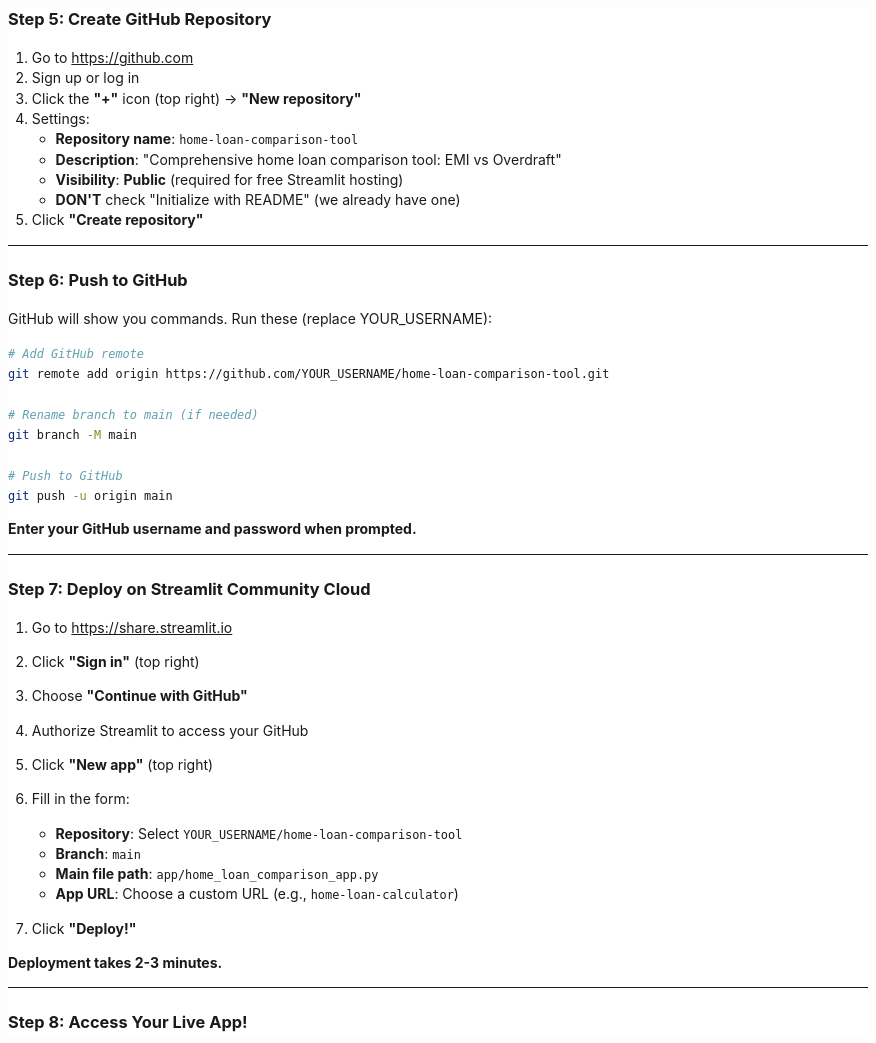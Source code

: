 
### **Step 5: Create GitHub Repository**

1. Go to https://github.com
2. Sign up or log in
3. Click the **"+"** icon (top right) → **"New repository"**
4. Settings:
   - **Repository name**: `home-loan-comparison-tool`
   - **Description**: "Comprehensive home loan comparison tool: EMI vs Overdraft"
   - **Visibility**: **Public** (required for free Streamlit hosting)
   - **DON'T** check "Initialize with README" (we already have one)
5. Click **"Create repository"**

---

### **Step 6: Push to GitHub**

GitHub will show you commands. Run these (replace YOUR_USERNAME):

```bash
# Add GitHub remote
git remote add origin https://github.com/YOUR_USERNAME/home-loan-comparison-tool.git

# Rename branch to main (if needed)
git branch -M main

# Push to GitHub
git push -u origin main
```

**Enter your GitHub username and password when prompted.**

---

### **Step 7: Deploy on Streamlit Community Cloud**

1. Go to https://share.streamlit.io
2. Click **"Sign in"** (top right)
3. Choose **"Continue with GitHub"**
4. Authorize Streamlit to access your GitHub

5. Click **"New app"** (top right)

6. Fill in the form:
   - **Repository**: Select `YOUR_USERNAME/home-loan-comparison-tool`
   - **Branch**: `main`
   - **Main file path**: `app/home_loan_comparison_app.py`
   - **App URL**: Choose a custom URL (e.g., `home-loan-calculator`)

7. Click **"Deploy!"**

**Deployment takes 2-3 minutes.**

---

### **Step 8: Access Your Live App!**
